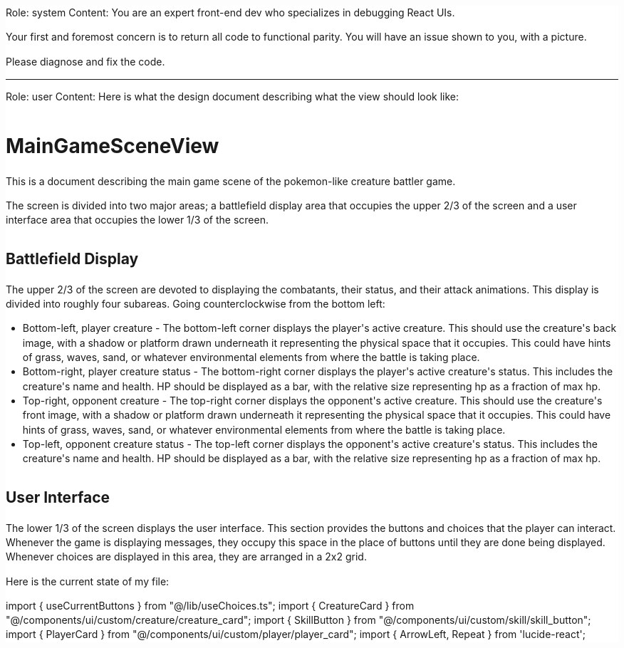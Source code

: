 Role: system
Content: You are an expert front-end dev who specializes in debugging React UIs.

Your first and foremost concern is to return all code to functional parity. You will have an issue shown to you, with a picture. 

Please diagnose and fix the code.
__________________
Role: user
Content: Here is what the design document describing what the view should look like:

# MainGameSceneView

This is a document describing the main game scene of the pokemon-like creature battler game.

The screen is divided into two major areas; a battlefield display area that occupies the upper 2/3 of the screen and a user interface area that occupies the lower 1/3 of the screen.

## Battlefield Display

The upper 2/3 of the screen are devoted to displaying the combatants, their status, and their attack animations. This display is divided into roughly four subareas. Going counterclockwise from the bottom left:

- Bottom-left, player creature - The bottom-left corner displays the player's active creature. This should use the creature's back image, with a shadow or platform drawn underneath it representing the physical space that it occupies. This could have hints of grass, waves, sand, or whatever environmental elements from where the battle is taking place.
- Bottom-right, player creature status - The bottom-right corner displays the player's active creature's status. This includes the creature's name and health. HP should be displayed as a bar, with the relative size representing hp as a fraction of max hp.
- Top-right, opponent creature - The top-right corner displays the opponent's active creature. This should use the creature's front image, with a shadow or platform drawn underneath it representing the physical space that it occupies. This could have hints of grass, waves, sand, or whatever environmental elements from where the battle is taking place.
- Top-left, opponent creature status - The top-left corner displays the opponent's active creature's status. This includes the creature's name and health. HP should be displayed as a bar, with the relative size representing hp as a fraction of max hp.

## User Interface

The lower 1/3 of the screen displays the user interface. This section provides the buttons and choices that the player can interact. Whenever the game is displaying messages, they occupy this space in the place of buttons until they are done being displayed. Whenever choices are displayed in this area, they are arranged in a 2x2 grid.

Here is the current state of my file:

import { useCurrentButtons } from "@/lib/useChoices.ts";
import { CreatureCard } from "@/components/ui/custom/creature/creature_card";
import { SkillButton } from "@/components/ui/custom/skill/skill_button";
import { PlayerCard } from "@/components/ui/custom/player/player_card";
import { ArrowLeft, Repeat } from 'lucide-react';
